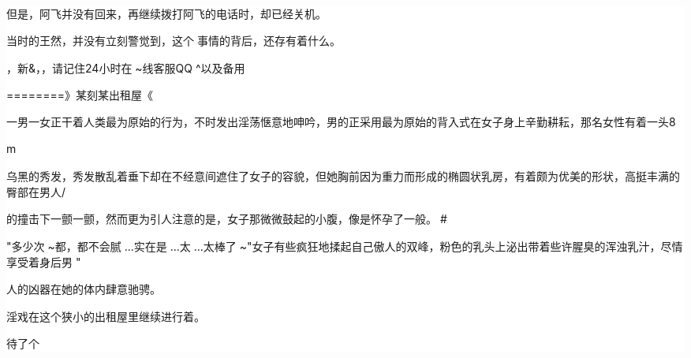 

但是，阿飞并没有回来，再继续拨打阿飞的电话时，却已经关机。





当时的王然，并没有立刻警觉到，这个 事情的背后，还存有着什么。



，新&，，请记住24小时在 ~线客服QQ ^以及备用





========》某刻某出租屋《





一男一女正干着人类最为原始的行为，不时发出淫荡惬意地呻吟，男的正采用最为原始的背入式在女子身上辛勤耕耘，那名女性有着一头8



m 



乌黑的秀发，秀发散乱着垂下却在不经意间遮住了女子的容貌，但她胸前因为重力而形成的椭圆状乳房，有着颇为优美的形状，高挺丰满的臀部在男人/



的撞击下一颤一颤，然而更为引人注意的是，女子那微微鼓起的小腹，像是怀孕了一般。 #





"多少次 ~都，都不会腻 ...实在是 ...太 ...太棒了 ~"女子有些疯狂地揉起自己傲人的双峰，粉色的乳头上泌出带着些许腥臭的浑浊乳汁，尽情享受着身后男 "



人的凶器在她的体内肆意驰骋。







淫戏在这个狭小的出租屋里继续进行着。











待了个


